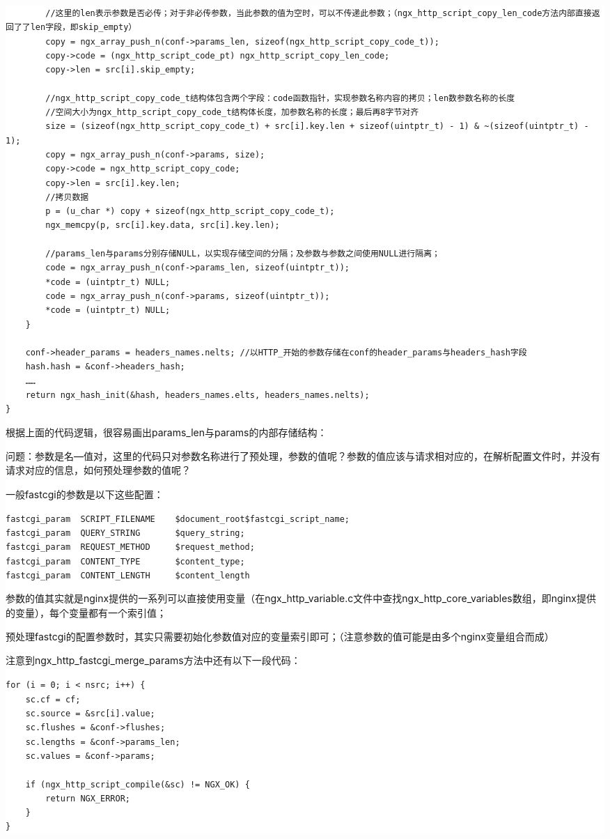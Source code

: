 ```
        //这里的len表示参数是否必传；对于非必传参数，当此参数的值为空时，可以不传递此参数；（ngx_http_script_copy_len_code方法内部直接返回了了len字段，即skip_empty）
        copy = ngx_array_push_n(conf->params_len, sizeof(ngx_http_script_copy_code_t));
        copy->code = (ngx_http_script_code_pt) ngx_http_script_copy_len_code;
        copy->len = src[i].skip_empty;
 
        //ngx_http_script_copy_code_t结构体包含两个字段：code函数指针，实现参数名称内容的拷贝；len数参数名称的长度
        //空间大小为ngx_http_script_copy_code_t结构体长度，加参数名称的长度；最后再8字节对齐
        size = (sizeof(ngx_http_script_copy_code_t) + src[i].key.len + sizeof(uintptr_t) - 1) & ~(sizeof(uintptr_t) - 1);
        copy = ngx_array_push_n(conf->params, size);
        copy->code = ngx_http_script_copy_code;
        copy->len = src[i].key.len;
        //拷贝数据
        p = (u_char *) copy + sizeof(ngx_http_script_copy_code_t);
        ngx_memcpy(p, src[i].key.data, src[i].key.len);
 
        //params_len与params分别存储NULL，以实现存储空间的分隔；及参数与参数之间使用NULL进行隔离；
        code = ngx_array_push_n(conf->params_len, sizeof(uintptr_t));
        *code = (uintptr_t) NULL;
        code = ngx_array_push_n(conf->params, sizeof(uintptr_t));
        *code = (uintptr_t) NULL;
    }
 
    conf->header_params = headers_names.nelts; //以HTTP_开始的参数存储在conf的header_params与headers_hash字段
    hash.hash = &conf->headers_hash;
    ……
    return ngx_hash_init(&hash, headers_names.elts, headers_names.nelts);  
}
```

根据上面的代码逻辑，很容易画出params_len与params的内部存储结构：



问题：参数是名—值对，这里的代码只对参数名称进行了预处理，参数的值呢？参数的值应该与请求相对应的，在解析配置文件时，并没有请求对应的信息，如何预处理参数的值呢？

一般fastcgi的参数是以下这些配置：
```
fastcgi_param  SCRIPT_FILENAME    $document_root$fastcgi_script_name;
fastcgi_param  QUERY_STRING       $query_string;
fastcgi_param  REQUEST_METHOD     $request_method;
fastcgi_param  CONTENT_TYPE       $content_type;
fastcgi_param  CONTENT_LENGTH     $content_length
```

参数的值其实就是nginx提供的一系列可以直接使用变量（在ngx_http_variable.c文件中查找ngx_http_core_variables数组，即nginx提供的变量），每个变量都有一个索引值；

预处理fastcgi的配置参数时，其实只需要初始化参数值对应的变量索引即可；（注意参数的值可能是由多个nginx变量组合而成）

注意到ngx_http_fastcgi_merge_params方法中还有以下一段代码：

```
for (i = 0; i < nsrc; i++) {
    sc.cf = cf;
    sc.source = &src[i].value;
    sc.flushes = &conf->flushes;
    sc.lengths = &conf->params_len;
    sc.values = &conf->params;
 
    if (ngx_http_script_compile(&sc) != NGX_OK) {
        return NGX_ERROR;
    }
}
```
